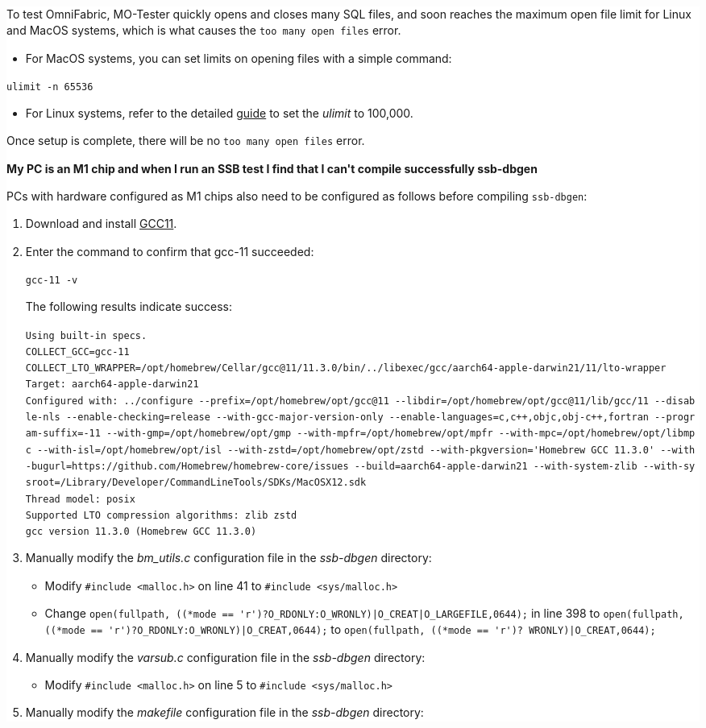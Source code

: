 To test OmniFabric, MO-Tester quickly opens and closes many SQL files, and soon reaches the maximum open file limit for Linux and MacOS systems, which is what causes the `too many open files` error.

* For MacOS systems, you can set limits on opening files with a simple command:

```
ulimit -n 65536
```

* For Linux systems, refer to the detailed [guide](https://www.linuxtechi.com/set-ulimit-file-descriptors-limit-linux-servers/) to set the *ulimit* to 100,000.

Once setup is complete, there will be no `too many open files` error.

**My PC is an M1 chip and when I run an SSB test I find that I can't compile successfully ssb-dbgen**

PCs with hardware configured as M1 chips also need to be configured as follows before compiling `ssb-dbgen`:

1. Download and install [GCC11](https://gcc.gnu.org/install/).

2. Enter the command to confirm that gcc-11 succeeded:

    ``` gcc-11 -v ```

    The following results indicate success:

    ```
    Using built-in specs.
    COLLECT_GCC=gcc-11
    COLLECT_LTO_WRAPPER=/opt/homebrew/Cellar/gcc@11/11.3.0/bin/../libexec/gcc/aarch64-apple-darwin21/11/lto-wrapper
    Target: aarch64-apple-darwin21
    Configured with: ../configure --prefix=/opt/homebrew/opt/gcc@11 --libdir=/opt/homebrew/opt/gcc@11/lib/gcc/11 --disable-nls --enable-checking=release --with-gcc-major-version-only --enable-languages=c,c++,objc,obj-c++,fortran --program-suffix=-11 --with-gmp=/opt/homebrew/opt/gmp --with-mpfr=/opt/homebrew/opt/mpfr --with-mpc=/opt/homebrew/opt/libmpc --with-isl=/opt/homebrew/opt/isl --with-zstd=/opt/homebrew/opt/zstd --with-pkgversion='Homebrew GCC 11.3.0' --with-bugurl=https://github.com/Homebrew/homebrew-core/issues --build=aarch64-apple-darwin21 --with-system-zlib --with-sysroot=/Library/Developer/CommandLineTools/SDKs/MacOSX12.sdk
    Thread model: posix
    Supported LTO compression algorithms: zlib zstd
    gcc version 11.3.0 (Homebrew GCC 11.3.0)
    ```

3. Manually modify the *bm\_utils.c* configuration file in the *ssb-dbgen* directory:

    - Modify `#include <malloc.h>` on line 41 to `#include <sys/malloc.h>`

    - Change `open(fullpath, ((*mode == 'r')?O_RDONLY:O_WRONLY)|O_CREAT|O_LARGEFILE,0644);` in line 398 to `open(fullpath, ((*mode == 'r')?O_RDONLY:O_WRONLY)|O_CREAT,0644);` to `open(fullpath, ((*mode == 'r')? WRONLY)|O_CREAT,0644);`

4. Manually modify the *varsub.c* configuration file in the *ssb-dbgen* directory:

    - Modify `#include <malloc.h>` on line 5 to `#include <sys/malloc.h>`

5. Manually modify the *makefile* configuration file in the *ssb-dbgen* directory:
